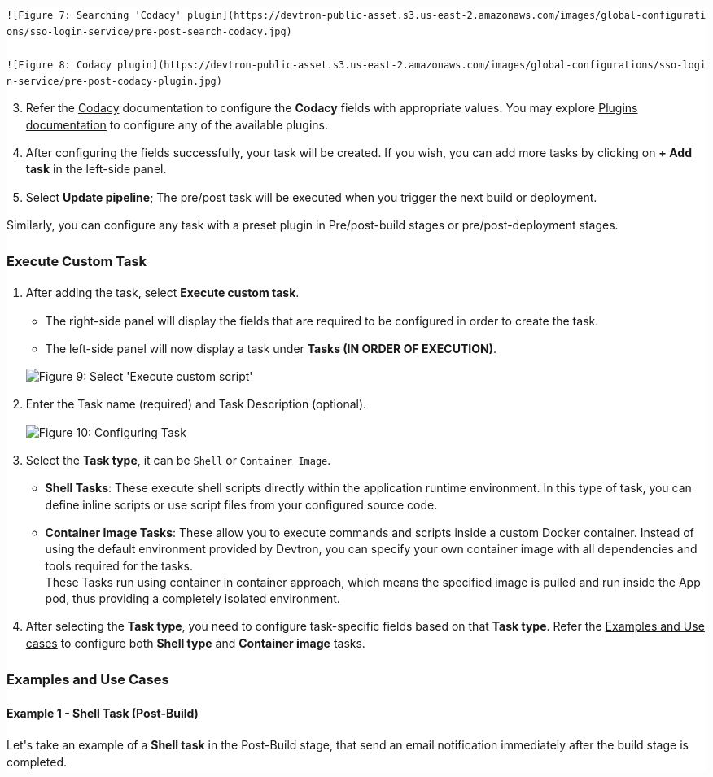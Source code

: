     ![Figure 7: Searching 'Codacy' plugin](https://devtron-public-asset.s3.us-east-2.amazonaws.com/images/global-configurations/sso-login-service/pre-post-search-codacy.jpg)

    ![Figure 8: Codacy plugin](https://devtron-public-asset.s3.us-east-2.amazonaws.com/images/global-configurations/sso-login-service/pre-post-codacy-plugin.jpg)

3. Refer the [Codacy](../../plugins/codacy.md) documentation to configure the **Codacy** fields with appropriate values. You may explore [Plugins documentation](../../plugins/README.md) to configure any of the available plugins. 

4. After configuring the fields successfully, your task will be created. If you wish, you can add more tasks by clicking on **+ Add task** in the left-side panel.

5. Select **Update pipeline**; The pre/post task will be executed when you trigger the next build or deployment.

Similarly, you can configure any task with a preset plugin in Pre/post-build stages or pre/post-deployment stages. 

### Execute Custom Task

1. After adding the task, select **Execute custom task**.


    * The right-side panel will display the fields that are required to be configured in order to create the task.

    * The left-side panel will now display a task under **Tasks (IN ORDER OF EXECUTION)**.
    
    ![Figure 9: Select 'Execute custom script'](https://devtron-public-asset.s3.us-east-2.amazonaws.com/images/global-configurations/sso-login-service/pre-post-execute-custom-task.jpg)

2. Enter the Task name (required) and Task Description (optional).

    ![Figure 10: Configuring Task](https://devtron-public-asset.s3.us-east-2.amazonaws.com/images/global-configurations/sso-login-service/pre-post-custom-task.jpg)

3. Select the **Task type**, it can be `Shell` or `Container Image`.

    * **Shell Tasks**: These execute shell scripts directly within the application runtime environment. In this type of task, you can define inline scripts or use script files from your configured source code.

    * **Container Image Tasks**: These allow you to execute commands and scripts inside a custom Docker container. Instead of using the default environment provided by Devtron, you can specify your own container image with all dependencies and tools required for the tasks. <br/> These Tasks run using container in container approach, which means the specified image is pulled and run inside the App pod, thus providing a completely isolated environment.

4. After selecting the **Task type**, you need to configure task-specific fields based on that **Task type**. Refer the [Examples and Use cases](#examples-and-use-cases) to configure both **Shell type** and **Container image** tasks.

### Examples and Use Cases

#### Example 1 - Shell Task (Post-Build)

Let's take an example of a **Shell task** in the Post-Build stage, that send an email notification immediately after the build stage is completed.
